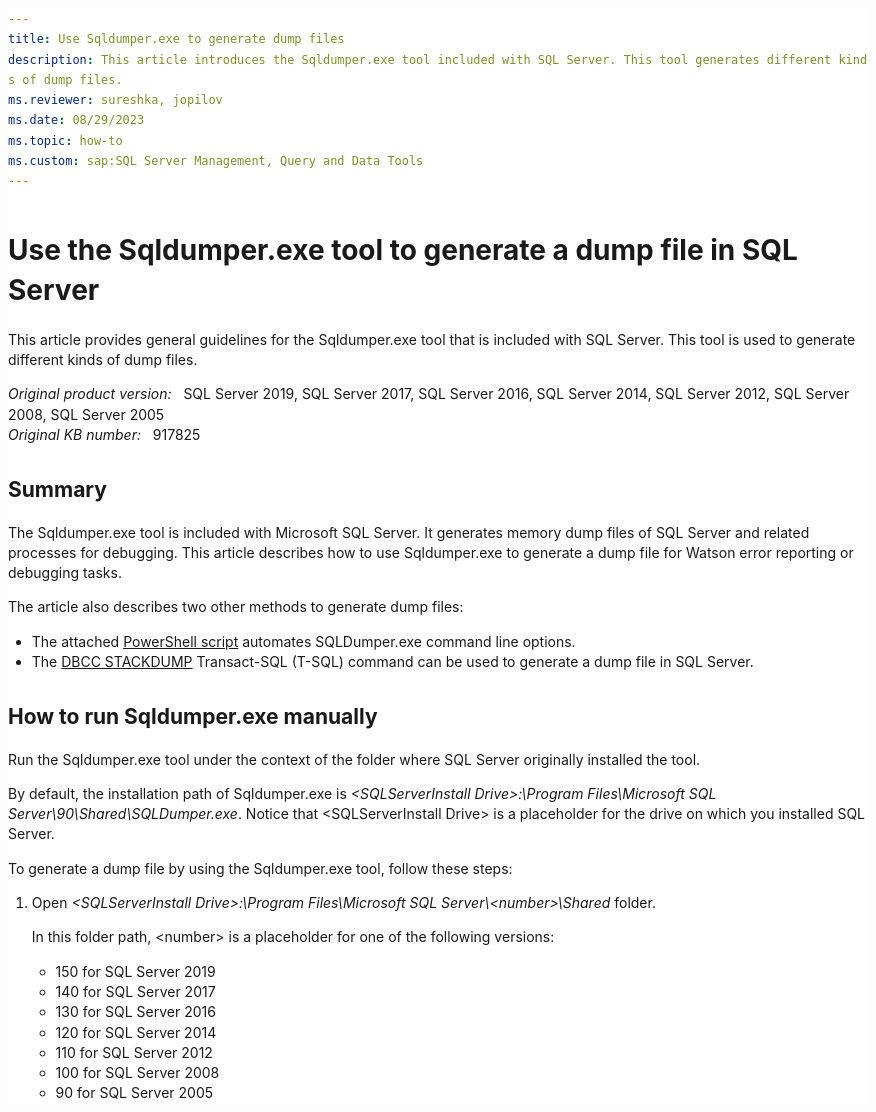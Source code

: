 ```yaml
---
title: Use Sqldumper.exe to generate dump files
description: This article introduces the Sqldumper.exe tool included with SQL Server. This tool generates different kinds of dump files.
ms.reviewer: sureshka, jopilov
ms.date: 08/29/2023
ms.topic: how-to
ms.custom: sap:SQL Server Management, Query and Data Tools
---
```


# Use the Sqldumper.exe tool to generate a dump file in SQL Server

This article provides general guidelines for the Sqldumper.exe tool that is included with SQL Server. This tool is used to generate different kinds of dump files.

_Original product version:_ &nbsp; SQL Server 2019, SQL Server 2017, SQL Server 2016, SQL Server 2014, SQL Server 2012, SQL Server 2008, SQL Server 2005  
_Original KB number:_ &nbsp; 917825

## Summary

The Sqldumper.exe tool is included with Microsoft SQL Server. It generates memory dump files of SQL Server and related processes for debugging. This article describes how to use Sqldumper.exe to generate a dump file for Watson error reporting or debugging tasks.

The article also describes two other methods to generate dump files:

- The attached [PowerShell script](#how-to-use-a-powershell-script-to-generate-a-dump-file-with-sqldumper) automates SQLDumper.exe command line options.
- The [DBCC STACKDUMP](#how-to-use-dbcc-stackdump) Transact-SQL (T-SQL) command can be used to generate a dump file in SQL Server.

## How to run Sqldumper.exe manually

Run the Sqldumper.exe tool under the context of the folder where SQL Server originally installed the tool.

By default, the installation path of Sqldumper.exe is _\<SQLServerInstall Drive\>:\Program Files\Microsoft SQL Server\90\Shared\SQLDumper.exe_. Notice that \<SQLServerInstall Drive\> is a placeholder for the drive on which you installed SQL Server.

To generate a dump file by using the Sqldumper.exe tool, follow these steps:

1. Open _\<SQLServerInstall Drive\>:\Program Files\Microsoft SQL Server\\\<number\>\Shared_ folder.

    In this folder path, \<number\> is a placeholder for one of the following versions:

      - 150 for SQL Server 2019
      - 140 for SQL Server 2017
      - 130 for SQL Server 2016
      - 120 for SQL Server 2014
      - 110 for SQL Server 2012
      - 100 for SQL Server 2008
      - 90 for SQL Server 2005
